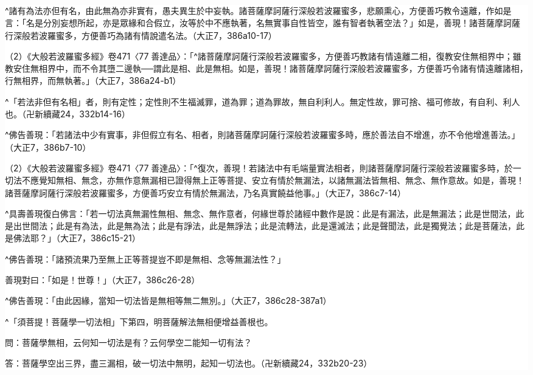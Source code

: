 [^182]: 〔有〕－【石】。（大正25，688d，n.6）

[^183]: 空＝字【聖】。（大正25，688d，n.7）

[^184]: 〔想〕－【聖】。（大正25，688d，n.8）

[^185]: 〔所〕－【聖】。（大正25，688d，n.9）

[^186]: 《大般若波羅蜜多經》卷471〈77 善達品〉：

^諸有為法亦但有名，由此無為亦非實有，愚夫異生於中妄執。諸菩薩摩訶薩行深般若波羅蜜多，悲願熏心，方便善巧教令遠離，作如是言：「名是分別妄想所起，亦是眾緣和合假立，汝等於中不應執著，名無實事自性皆空，誰有智者執著空法？」如是，善現！諸菩薩摩訶薩行深般若波羅蜜多，方便善巧為諸有情說遣名法。（大正7，386a10-17）

[^187]: 諸所＝所謂【石】。（大正25，688d，n.10）

[^188]: 《大般若波羅蜜多經》卷471〈77
善達品〉：「^云何色相？謂所有色，若過去若未來若現在、若內若外、若麁若細、若劣若勝、若遠若近，如是一切自性皆空，愚夫異生分別執著謂之為色，是名色相。」（大正7，386a19-22）

[^189]: 〔化〕－【宋】【元】【明】【宮】【聖】。（大正25，688d，n.12）

[^190]: （1）《放光般若經》卷18〈79
超越法相品〉：「^菩薩學般若波羅蜜，以漚惒拘舍羅於無形相出諸眾生，建立於無相處，令不二入。何等為二？是相、是無相，是為二。須菩提！是為菩薩摩訶薩於相中出諸眾生，建立於無相。」（大正8，129a15-18）

（2）《大般若波羅蜜多經》卷471〈77
善達品〉：「^諸菩薩摩訶薩行深般若波羅蜜多，方便善巧教諸有情遠離二相，復教安住無相界中；雖教安住無相界中，而不令其墮二邊執──謂此是相、此是無相。如是，善現！諸菩薩摩訶薩行深般若波羅蜜多，方便善巧令諸有情遠離諸相，行無相界，而無執著。」（大正7，386a24-b1）

[^191]: 定＝空【聖】。（大正25，688d，n.13）

[^192]: 《大品經義疏》卷10〈79 善達品〉：

^「若法非但有名相」者，則有定性；定性則不生福滅罪，道為罪；道為罪故，無自利利人。無定性故，罪可捨、福可修故，有自利、利人也。（卍新續藏24，332b14-16）

[^193]: 《大般若波羅蜜多經》卷471〈77 善達品〉：

^佛告善現：「若諸法中少有實事，非但假立有名、相者，則諸菩薩摩訶薩行深般若波羅蜜多時，應於善法自不增進，亦不令他增進善法。」（大正7，386b7-10）

[^194]: 《大般若波羅蜜多經》卷471〈77
善達品〉：「^以諸法中無少實事，但有假立諸名、諸相，是故菩薩摩訶薩行深般若波羅蜜多時，於諸善法能自增進，亦能令他增進善法，能以無相而為方便，圓滿般若波羅蜜多乃至布施波羅蜜多。」（大正7，386b10-14）

[^195]: 足具＝具足【宋】【元】【明】【宮】【聖】【石】。（大正25，688d，n.14）

[^196]: 八背捨＝解脫【宋】【宮】【宮】。（大正25，688d，n.15）

[^197]: 〔無相故〕－【宋】【元】【明】【宮】。（大正25，688d，n.16）

[^198]: （諸）＋善【宋】【元】【明】【宮】【聖】【石】。（大正25，688d，n.17）

[^199]: 《大般若波羅蜜多經》卷471〈77
善達品〉：「^如是，善現！以一切法無少實事，但有假立諸名、諸相，諸菩薩摩訶薩於中不起顛倒執著，能以無相而為方便，於諸善法自增進已，亦能令他善法增進。」（大正7，386c3-7）

[^200]: 毫＝豪【石】。（大正25，688d，n.18）

[^201]: 毫釐：1.比喻極微細。毫、釐均是微小的量度單位。（《漢語大詞典》（六），p.1012）

[^202]: （1）《放光般若經》卷18〈79
超越法相品〉：「^須菩提！若諸法有如毛釐之相者，菩薩行般若波羅蜜，終不逮空、無相、無願之法，不能隨眾生所願而建立之，不能令得空、無相、無願漏盡之法。須菩提！菩薩摩訶薩以無相無念行般若波羅蜜，饒益一切如是。」（大正8，129b2-7）

（2）《大般若波羅蜜多經》卷471〈77
善達品〉：「^復次，善現！若諸法中有毛端量實法相者，則諸菩薩摩訶薩行深般若波羅蜜多時，於一切法不應覺知無相、無念，亦無作意無漏相已證得無上正等菩提、安立有情於無漏法，以諸無漏法皆無相、無念、無作意故。如是，善現！諸菩薩摩訶薩行深般若波羅蜜多，方便善巧安立有情於無漏法，乃名真實饒益他事。」（大正7，386c7-14）

[^203]: 《大般若波羅蜜多經》卷471〈77 善達品〉：

^具壽善現復白佛言：「若一切法真無漏性無相、無念、無作意者，何緣世尊於諸經中數作是說：此是有漏法，此是無漏法；此是世間法，此是出世間法；此是有為法，此是無為法；此是有諍法，此是無諍法；此是流轉法，此是還滅法；此是聲聞法，此是獨覺法；此是菩薩法，此是佛法耶？」（大正7，386c15-21）

[^204]: 尊＋（若）【石】。（大正25，688d，n.19）

[^205]: 《大般若波羅蜜多經》卷471〈77 善達品〉：

^佛告善現：「諸預流果乃至無上正等菩提豈不即是無相、念等無漏法性？」

善現對曰：「如是！世尊！」（大正7，386c26-28）

[^206]: 《大般若波羅蜜多經》卷471〈77 善達品〉：

^佛告善現：「由此因緣，當知一切法皆是無相等無二無別。」（大正7，386c28-387a1）

[^207]: 《大品經義疏》卷10〈79 善達品〉：

^「須菩提！菩薩學一切法相」下第四，明菩薩解法無相便增益善根也。

問：菩薩學無相，云何知一切法是有？云何學空二能知一切有法？

答：菩薩學空出三界，盡三漏相，破一切法中無明，起知一切法也。（卍新續藏24，332b20-23）

[^208]: 《大般若波羅蜜多經》卷471〈77
善達品〉：「^善現當知！若菩薩摩訶薩學一切法無相、無念、無作意時，常能增長所行善法，所謂布施波羅蜜多乃至般若波羅蜜多，......若成熟有情、嚴淨佛土。諸如是等一切佛法，皆由學無相、無念、無作意而得增長。所以者何？諸菩薩摩訶薩除空、無相、無願解脫門，更無有餘要所學法。何以故？善現！三解脫門總攝一切妙善法故。所以者何？空解脫門觀一切法自相皆空，無相解脫門觀一切法遠離眾相，無願解脫門觀一切法遠離所願。諸菩薩摩訶薩依此三門，能攝一切殊勝善法；離此三門，所應修學殊勝善法不得生長。」（大正7，387a1-19）

[^209]: （1）《放光般若經》卷18〈79 超越法相品〉：


[^1]: 〔四攝品〕－【聖】。（大正25，684d，n.20）
[^2]: 七十八之餘＝七十八下訖第七十九品【宋】【元】，＝七十八之下【明】，＝七十八品下訖第七十九品【宮】，＝七十七品下訖第七十八品【聖】。（大正25，684d，n.21）
[^3]: 〔為〕－【宋】【元】【明】【宮】【聖】。（大正25，684d，n.24）
[^4]: （1）《大般若波羅蜜多經》卷470〈76
[^5]: 《大般若波羅蜜多經》卷470〈76
[^6]: 紺（^ㄍㄢˋ）：天青色，深青透紅之色。（《漢語大詞典》（九），p.776）
[^7]: （1）《大般若波羅蜜多經》卷470〈76
[^8]: 埵＝𦖋【元】【明】，＝㻔【宮】【聖】。（大正25，684d，n.25）
[^9]: 《大般若波羅蜜多經》卷470〈76
[^10]: 堅實：3.結實，健壯。（《漢語大詞典》（二），p.1118）
[^11]: （1）《一切經音義》卷26：「^那羅延（此云力士，或云天中或云人中力士，或云金剛力士也，或云堅固力士）。」（大正54，472b8）
[^12]: 《大般若波羅蜜多經》卷470〈76
[^13]: 際：1.縫隙，合縫之處。6.會合，交會。12.交界，連接。（《漢語大詞典》（十一），p.1097）
[^14]: 鉤鎖：1.彎曲的鎖鏈。（《漢語大詞典》（十一），p.1246）
[^15]: 《大般若波羅蜜多經》卷470〈76
[^16]: 《大智度論》卷34〈1
[^17]: 《大智度論》卷34〈1
[^18]: 爪（^ㄓㄨㄚˇ）：3.人的指甲。亦指手指或手。（《漢語大詞典》（六），p.1101）
[^19]: 《大般若波羅蜜多經》卷470〈76
[^20]: 《大般若波羅蜜多經》卷470〈76
[^21]: 文：2.紋理，花紋。《左傳‧隱公元年》："
[^22]: 《大般若波羅蜜多經》卷470〈76
[^23]: 《大般若波羅蜜多經》卷470〈76
[^24]: 《大般若波羅蜜多經》卷470〈76
[^25]: 《大般若波羅蜜多經》卷470〈76
[^26]: 持＝身【聖】。（大正25，684d，n.27）
[^27]: （1）逶迤＝委陀【石】。（大正25，684d，n.28）
[^28]: 《大般若波羅蜜多經》卷470〈76
[^29]: 《大般若波羅蜜多經》卷470〈76
[^30]: 《大般若波羅蜜多經》卷470〈76
[^31]: 容儀：1.容貌舉止，容貌儀表。（《漢語大詞典》（三），p.1495）
[^32]: 《大般若波羅蜜多經》卷470〈76
[^33]: 《大般若波羅蜜多經》卷470〈76
[^34]: 《大般若波羅蜜多經》卷470〈76
[^35]: 《大般若波羅蜜多經》卷470〈76
[^36]: 撓（^ㄋㄠˊ）：2.指惱亂，煩擾。（《漢語大詞典》（六），p.849）
[^37]: 《大般若波羅蜜多經》卷470〈76
[^38]: 《大般若波羅蜜多經》卷470〈76
[^39]: （1）《一切經音義》卷27：「^頻婆果（色丹且潤之果，此方無之也）。」（大正54，492b22）
[^40]: 《大般若波羅蜜多經》卷470〈76
[^41]: 臍＝齊【石】。（大正25，684d，n.30）
[^42]: 《大般若波羅蜜多經》卷470〈76
[^43]: （1）《大般若波羅蜜多經》卷470〈76
[^44]: （1）《大般若波羅蜜多經》卷470〈76
[^45]: 《大般若波羅蜜多經》卷470〈76
[^46]: 《大般若波羅蜜多經》卷470〈76
[^47]: （1）姝＝姝好【宋】【元】【明】【宮】，＝殊好【石】。（大正25，684d，n.31）
[^48]: 《大般若波羅蜜多經》卷470〈76
[^49]: 淨滿＝滿淨【宋】【元】【明】【宮】。（大正25，684d，n.32）
[^50]: 《大般若波羅蜜多經》卷470〈76
[^51]: 與＝興【石】。（大正25，684d，n.33）
[^52]: 《大般若波羅蜜多經》卷470〈76
[^53]: 《大般若波羅蜜多經》卷470〈76
[^54]: （1）《大般若波羅蜜多經》卷470〈76
[^55]: 進止：1.進退。2.舉止，行動。（《漢語大詞典》（十），p.980）
[^56]: 《大般若波羅蜜多經》卷470〈76
[^57]: 《大般若波羅蜜多經》卷470〈76
[^58]: 羅＝那【元】【明】。（大正25，684d，n.34）
[^59]: 《翻梵語》卷10：「^摩陀羅菓，應云摩陀那，譯曰醉菓。」（大正54，1051a16）
[^60]: 《大般若波羅蜜多經》卷470〈76
[^61]: 《大般若波羅蜜多經》卷470〈76
[^62]: 《大般若波羅蜜多經》卷470〈76
[^63]: 《大般若波羅蜜多經》卷470〈76
[^64]: 《大般若波羅蜜多經》卷470〈76
[^65]: 《大般若波羅蜜多經》卷470〈76
[^66]: 〔足〕－【宋】【宮】【聖】。（大正25，684d，n.35）
[^67]: 《大般若波羅蜜多經》卷470〈76
[^68]: 《大般若波羅蜜多經》卷470〈76
[^69]: （1）齎＝臍【宮】。（大正25，684d，n.36）
[^70]: 《大般若波羅蜜多經》卷470〈76
[^71]: 《大般若波羅蜜多經》卷470〈76
[^72]: 《大般若波羅蜜多經》卷470〈76
[^73]: 持重：4.穩重，謹慎。（《漢語大詞典》（六），p.550）
[^74]: 《大般若波羅蜜多經》卷470〈76
[^75]: 淨潔＝潔淨【石】。（大正25，684d，n.37）
[^76]: 《大般若波羅蜜多經》卷470〈76
[^77]: 《大智度論》卷4〈1
[^78]: 《大般若波羅蜜多經》卷470〈76
[^79]: 《大般若波羅蜜多經》卷470〈76
[^80]: 《大般若波羅蜜多經》卷470〈76
[^81]: 差＝著【元】【明】【宮】【聖】。（大正25，684d，n.38）
[^82]: 〔生〕－【宋】【宮】。（大正25，684d，n.39）
[^83]: 《大般若波羅蜜多經》卷470〈76
[^84]: 發＝變【聖】。（大正25，684d，n.40）
[^85]: 《大般若波羅蜜多經》卷470〈76
[^86]: 《大般若波羅蜜多經》卷470〈76
[^87]: 〔相〕－【宮】。（大正25，684d，n.41）
[^88]: 《大般若波羅蜜多經》卷470〈76
[^89]: 《大般若波羅蜜多經》卷470〈76
[^90]: 《大般若波羅蜜多經》卷470〈76
[^91]: 《大般若波羅蜜多經》卷470〈76
[^92]: 《大般若波羅蜜多經》卷470〈76
[^93]: 〔好〕－【宋】【元】【明】【宮】。（大正25，684d，n.42）
[^94]: 《大般若波羅蜜多經》卷470〈76
[^95]: 《大般若波羅蜜多經》卷470〈76
[^96]: 是＋（為）【元】【明】。（大正25，684d，n.43）
[^97]: 《大般若波羅蜜多經》卷470〈76
[^98]: 《大般若波羅蜜多經》卷470〈76
[^99]: 〔善說字法〕－【宋】【宮】。（大正25，685d，n.1）
[^100]: 字法＝法【宋】【元】【明】【宮】，＝字【聖】。（大正25，685d，n.2）
[^101]: 〔故〕－【宋】【宮】。（大正25，685d，n.3）
[^102]: 《大般若波羅蜜多經》卷470〈76
[^103]: 〔故〕－【宋】【元】【明】【宮】。（大正25，685d，n.4）
[^104]: （1）《放光般若經》卷18〈79 超越法相品〉：
[^105]: 〔眾生不可得〕－【宋】【宮】。（大正25，685d，n.5）
[^106]: 〔無〕－【宋】【宮】。（大正25，685d，n.6）
[^107]: 空＋（眾生不可得故）【元】【明】。（大正25，685d，n.7）
[^108]: 《大般若波羅蜜多經》卷470〈76 眾德相品〉：
[^109]: 案：《大正藏》原無「眾生不可得故」，今依【元】及前後文義補上「眾生不可得故」等字。
[^110]: 〔空〕－【聖】【石】。（大正25，685d，n.8）
[^111]: 《大般若波羅蜜多經》卷470〈76
[^112]: 《大般若波羅蜜多經》卷470〈76
[^113]: 何＋（分別）【元】【明】。（大正25，685d，n.11）
[^114]: 《大般若波羅蜜多經》卷470〈76 眾德相品〉：
[^115]: 《大般若波羅蜜多經》卷470〈76
[^116]: 〔所有...法〕八字－【宋】【元】【明】【宮】。（大正25，685d，n.13）
[^117]: 《大般若波羅蜜多經》卷470〈76
[^118]: 佛＋（及）【石】。（大正25，685d，n.14）
[^119]: 《大般若波羅蜜多經》卷470〈76
[^120]: 《大般若波羅蜜多經》卷471〈76 眾德相品〉：
[^121]: 際＋（不異）【元】【明】【石】＊。（大正25，685d，n.15）
[^122]: 《大般若波羅蜜多經》卷471〈76 眾德相品〉：
[^123]: （諸）＋天【宋】【元】【明】【宮】。（大正25，686d，n.1）
[^124]: 《大般若波羅蜜多經》卷471〈76 眾德相品〉：
[^125]: 《大般若波羅蜜多經》卷471〈76 眾德相品〉：
[^126]: 《大般若波羅蜜多經》卷471〈76 眾德相品〉：
[^127]: 〔法〕－【宋】【元】【明】【宮】。（大正25，686d，n.2）
[^128]: 〔諦〕－【宋】【宮】。（大正25，686d，n.3）
[^129]: 《大般若波羅蜜多經》卷471〈76
[^130]: 《大般若波羅蜜多經》卷471〈76 眾德相品〉：
[^131]: 《大般若波羅蜜多經》卷471〈76
[^132]: 《大般若波羅蜜多經》卷471〈76
[^133]: 〔須菩提〕－【宋】【元】【明】【宮】【聖】。（大正25，686d，n.6）
[^134]: 〔邊虛〕－【聖】。（大正25，686d，n.7）
[^135]: 他＋（人）【石】。（大正25，686d，n.8）
[^136]: 《大般若波羅蜜多經》卷471〈76
[^137]: 《大般若波羅蜜多經》卷471〈76
[^138]: 乃生＝乃至【宮】，乃＋（至）【石】。（大正25，686d，n.10）
[^139]: 三十二相之「足下安平立相」（No.1）。
[^140]: 立＝平【宮】。（大正25，686d，n.11）
[^141]: 關於四十二字門，參見印順法師，《初期大乘佛教之起源與開展》，p.469、pp.745-747、pp.1242-1247。
[^142]: 《正觀》（6），p.213：「四十二字義」：《大智度論》卷48（大正25，407c10-409a24），參見《大智度論》卷42（大正25，366c27-367a6）、卷28（大正25，268a23-29）。
[^143]: 羅＝罪【聖】。（大正25，686d，n.12）
[^144]: 諸＝識【聖】。（大正25，686d，n.13）
[^145]: 案：此處論釋說「住果報六神通」，而《摩訶般若波羅蜜經》卷24〈78
[^146]: 明＝眼【宮】。（大正25，686d，n.14）
[^147]: 說＝施【宋】【元】【明】【宮】。（大正25，687d，n.1）
[^148]: 異＝畢【聖】。（大正25，687d，n.2）
[^149]: 壞＝增【宮】。（大正25，687d，n.3）
[^150]: 〔性〕－【宋】【宮】。（大正25，687d，n.4）
[^151]: 〔故〕－【宋】【元】【明】【宮】。（大正25，687d，n.5）
[^152]: 所有＝有【宋】【元】【明】【宮】【聖】，＝有為法【石】。（大正25，687d，n.6）
[^153]: 夫＋（人）【石】。（大正25，687d，n.7）
[^154]: 案：《大正藏》原作「道」，今依《高麗藏》作「者」（第14冊，1277b18）。
[^155]: 失道：2.迷失道路。（《漢語大詞典》（二），p.1487）
[^156]: 法＋（相）【聖】。（大正25，687d，n.9）
[^157]: 〔中〕－【宋】【元】【明】【宮】。（大正25，687d，n.11）
[^158]: （1）悶＝間【宋】【元】【明】【宮】。（大正25，687d，n.12）
[^159]: 罣＝量【宋】【元】【明】【聖】。（大正25，687d，n.13）
[^160]: 性＋（釋第七十八品）【聖】，（釋第七十七品竟）【石】。（大正25，687d，n.16）
[^161]: 九＋（品）【宮】。（大正25，687d，n.19）
[^162]: 卷第九十首【石】，〔大智度論〕－【明】，「大智度論釋善達品第七十九」十二字－【聖】，「大智度論釋善達品第七十九」十二字＝「摩訶般若波羅蜜品第七十八善達品九十」十七字【石】。（大正25，687d，n.18）
[^163]: 〔【經】〕－【宋】【宮】【聖】。（大正25，651d，n.17）
[^164]: 《大品經義疏》卷10〈79 善達品〉：
[^165]: （1）《放光般若經》卷18〈79 超越法相品〉：
[^166]: 《大品經義疏》卷10：「^菩薩未依^※^佛何能通達法性也？佛答：寄化人以喜心，菩薩悟幻人非凡聖、非有為非無為、不垢不淨，菩薩之心亦爾也。」（卍新續藏24，332b2-5）
[^167]: 〔善〕－【宋】【宮】。（大正25，687d，n.20）
[^168]: 《大品經義疏》卷10〈79 善達品〉：
[^169]: 生＝主【明】。（大正25，687d，n.21）
[^170]: 〔佛〕－【聖】。（大正25，687d，n.22）
[^171]: 垢＋（亦）【宋】【元】【明】【宮】【聖】。（大正25，687d，n.23）
[^172]: 《大般若波羅蜜多經》卷471〈77 善達品〉：
[^173]: 〔一切〕－【宋】【宮】。（大正25，688d，n.1）
[^174]: 人天＝天人【石】。（大正25，688d，n.2）
[^175]: 〔言〕－【聖】。（大正25，688d，n.3）
[^176]: 《大般若波羅蜜多經》卷471〈77 善達品〉：
[^177]: 響＝嚮【聖】【石】。（大正25，688d，n.4）
[^178]: 《大般若波羅蜜多經》卷471〈77 善達品〉：
[^179]: 言＋（以）【宋】【元】【明】【宮】。（大正25，688d，n.5）
[^180]: 《大般若波羅蜜多經》卷471〈77 善達品〉：
[^181]: 《大般若波羅蜜多經》卷471〈77
[^210]: 《大般若波羅蜜多經》卷471〈77 善達品〉：
[^211]: 分＋（分）【宋】【元】【明】【宮】【聖】【石】。（大正25，689d，n.1）
[^212]: （1）《放光般若經》卷18〈79
[^213]: 《大般若波羅蜜多經》卷471〈77
[^214]: （1）滅＝減【宋】【元】【明】【宮】【聖】【石】。（大正25，689d，n.2）
[^215]: 為＝名【石】。（大正25，689d，n.3）
[^216]: 《大般若波羅蜜多經》卷471〈77
[^217]: 〔相〕－【宋】【元】【明】【宮】。（大正25，689d，n.4）
[^218]: （1）《放光般若經》卷18〈79
[^219]: 知＋（諸）【石】。（大正25，689d，n.5）
[^220]: （如）＋水【宋】【宮】。（大正25，689d，n.6）
[^221]: 想＝相【宋】【元】【明】【宮】。（大正25，689d，n.7）
[^222]: （1）《放光般若經》卷18〈79
[^223]: （1）《放光般若經》卷18〈79
[^224]: 是＋（如是為知識相）【聖】。（大正25，689d，n.8）
[^225]: （1）《放光般若經》卷18〈79
[^226]: 諸＝識【宋】【宮】。（大正25，689d，n.9）
[^227]: 〔性〕－【聖】。（大正25，689d，n.10）
[^228]: 界眼＝眼界【宋】【元】【明】【宮】，〔界〕－【聖】。（大正25，689d，n.11）
[^229]: 知＝如【聖】。（大正25，689d，n.12）
[^230]: 《大正藏》原作「苦聖^※^諦」，今依《高麗藏》作「苦諦」（第14冊，1280b3）。
[^231]: 《放光般若經》卷18〈79
[^232]: 滅＝盡【宋】【元】【明】【宮】【聖】。（大正25，689d，n.14）
[^233]: 如＝知【宋】【宮】。（大正25，689d，n.15）
[^234]: （1）如＋（即）【宋】【元】【明】【宮】【聖】。（大正25，689d，n.16）
[^235]: 《大般若波羅蜜多經》卷472〈77 善達品〉：
[^236]: 《大般若波羅蜜多經》卷472〈77 善達品〉：
[^237]: 《大般若波羅蜜多經》卷472〈77 善達品〉：
[^238]: 不＋（可）【石】。（大正25，689d，n.17）
[^239]: 《大般若波羅蜜多經》卷472〈77 善達品〉：
[^240]: 為無＝無為【明】。（大正25，689d，n.18）
[^241]: 〔若〕－【宋】【元】【明】【宮】【聖】【石】。（大正25，689d，n.19）
[^242]: 《大般若波羅蜜多經》卷472〈77 善達品〉：
[^243]: （佛）＋何【聖】。（大正25，689d，n.21）
[^244]: 《大般若波羅蜜多經》卷472〈77 善達品〉：
[^245]: 《大品經義疏》卷10〈79 善達品〉：
[^246]: 大＝火【石】。（大正25，689d，n.22）
[^247]: 《大般若波羅蜜多經》卷472〈77
[^248]: 〔地〕－【聖】。（大正25，689d，n.23）
[^249]: 以＋（故）【宋】【元】【明】【宮】。（大正25，689d，n.24）
[^250]: 《大般若波羅蜜多經》卷472〈77
[^251]: 《大般若波羅蜜多經》卷472〈77
[^252]: （若）＋菩【石】。（大正25，689d，n.25）
[^253]: 相＋（法）【石】。（大正25，690d，n.1）
[^254]: 《大般若波羅蜜多經》卷472〈77 善達品〉：
[^255]: 〔師〕－【宋】【元】【明】【宮】。（大正25，690d，n.2）
[^256]: （1）案：《大正藏》原作「盧」，今依《高麗藏》作「廬」（第14冊，1281a21）。
[^257]: 館：1.客舍，招待賓客居住的房舍。（《漢語大詞典》（十二），p.565）
[^258]: 流泉：1.流動的泉水。（《漢語大詞典》（五），p.1265）
[^259]: 復＝又【石】。（大正25，690d，n.3）
[^260]: 《大般若波羅蜜多經》卷472〈77
[^261]: 娛＝如天【聖】。（大正25，690d，n.4）
[^262]: （1）《放光般若經》卷18〈79 超越法相品〉：
[^263]: 〔布〕－【宋】【元】【明】【宮】。（大正25，690d，n.5）
[^264]: 〔布〕－【宮】【聖】。（大正25，690d，n.6）
[^265]: 〔歡〕－【聖】。（大正25，690d，n.7）
[^266]: 人＝他【石】。（大正25，690d，n.8）
[^267]: 戒＋（諸）【聖】。（大正25，690d，n.9）
[^268]: 〔是〕－【宋】【元】【明】【宮】【聖】。（大正25，690d，n.10）
[^269]: 薩＋（摩訶菩）【石】。（大正25，690d，n.11）
[^270]: 〔故〕－【宋】【元】【明】【宮】。（大正25，690d，n.12）
[^271]: （1）《放光般若經》卷18〈79 超越法相品〉：
[^272]: 聞＝問【宋】【元】【明】【宮】【聖】。（大正25，690d，n.13）
[^273]: 案：《大正藏》原作「具」，今依《高麗藏》作「是」（第14冊，1282a3）。
[^274]: 《大品經義疏》卷10：「^今是初文問：上來上處處明善達法性，今何故更問？答云：般若甚深無定相耳，無厭足是故問也。又唯佛究盡法性，降佛已還未能具知是故問之。」（卍新續藏24，332a24-b2）
[^275]: 〔美〕－【石】。（大正25，690d，n.14）
[^276]: 如＝好【宋】【宮】。（大正25，690d，n.15）
[^277]: 〔何〕－【石】。（大正25，690d，n.16）
[^278]: 〔幻〕－【宋】【宮】。（大正25，690d，n.17）
[^279]: 令＋（我）【宋】【元】【明】【宮】。（大正25，690d，n.18）
[^280]: 〔法〕－【宋】【元】【明】【宮】。（大正25，690d，n.19）
[^281]: 定＝空【聖】。（大正25，690d，n.20）
[^282]: 切＝一【聖】。（大正25，690d，n.21）
[^283]: 空＋（如夢）【宋】【元】【明】【宮】，（如空）【聖】。（大正25，690d，n.22）
[^284]: 夫＝失【聖】。（大正25，690d，n.23）
[^285]: 定＝空【聖】，〔定〕－【石】。（大正25，690d，n.24）
[^286]: 印順法師，《大智度論》（標點本），p.3357：「令」疑是「今」。
[^287]: 〔空〕－【宋】【元】【明】【宮】。（大正25，690d，n.25）
[^288]: 毒＋（藥）【聖】【石】。（大正25，690d，n.26）
[^289]: 〔是〕－【宋】【元】【明】【宮】。（大正25，690d，n.27）
[^290]: 狗＝苟【石】。（大正25，691d，n.1）
[^291]: 臨：7.來到，到達。10.靠近。（《漢語大詞典》（八），p.726）
[^292]: 吠＝瞂【聖】【石】。（大正25，691d，n.2）
[^293]: 〔人〕－【聖】。（大正25，691d，n.3）
[^294]: 惑＝或【石】。（大正25，691d，n.4）
[^295]: 〔為〕－【宋】【元】【明】【宮】。（大正25，691d，n.5）
[^296]: 〔無分〕－【宋】【元】【明】【宮】。（大正25，691d，n.6）
[^297]: 方＝分【宋】【元】【明】【宮】。（大正25，691d，n.7）
[^298]: 十分＝十【聖】，＝十方分【石】。（大正25，691d，n.8）
[^299]: 十＋（方）【聖】【石】。（大正25，691d，n.9）
[^300]: 〔塵〕－【宋】【宮】。（大正25，691d，n.10）
[^301]: 情＝惰【聖】【石】。（大正25，691d，n.11）
[^302]: 則＝別【宋】【宮】。（大正25，691d，n.12）
[^303]: 《正觀》（6），p.213：參見《大智度論》卷6（大正25，104b4-5）、卷12（147c19，148a4）、卷15（171a24-26）、卷31（291c21，292a9）、卷32（297c2-4）、卷36（326b20-c18）、卷42（365c25-27）、卷70（546c17-547a8）。
[^304]: 為名＝名為【宋】【元】【明】【宮】。（大正25，691d，n.13）
[^305]: 貌＝根【聖】，＝相【石】。（大正25，691d，n.14）
[^306]: 著＋（若）【石】。（大正25，691d，n.15）
[^307]: 《大品經義疏》卷79：「^若法非但有名相者，則有定性；定性則不生福滅罪，道為罪；道為罪故，無自利利人。無定性故，罪可捨、福可修故，有自利、利人也。」（卍新續藏24，332b15-16）
[^308]: 〔波羅蜜〕－【宋】【元】【明】【宮】。（大正25，691d，n.16）
[^309]: 〔定〕－【石】。（大正25，691d，n.17）
[^310]: （無）＋解【宋】【元】【明】【宮】。（大正25，691d，n.18）
[^311]: 〔波羅蜜〕－【宋】【元】【明】【宮】【聖】。（大正25，691d，n.19）
[^312]: 觀＝覺【石】。（大正25，691d，n.20）
[^313]: 《大品經義疏》卷79：「^若諸法豪釐許有者，此引得佛為證。若有一豪相可得者，則坐道場不見諸法相應是僻錯；以坐道場無有小錯故得佛，是知諸法無一豪相也。」（卍新續藏24，332b17-20）
[^314]: 趣＝起【宋】【宮】。（大正25，691d，n.21）
[^315]: 主＝住【明】，＝生【聖】。（大正25，691d，n.22）
[^316]: 〔無相〕－【宮】，〔無〕－【宋】。（大正25，691d，n.23）
[^317]: 〔曰〕－【宋】【元】【明】【宮】【聖】【石】。（大正25，691d，n.24）
[^318]: 道諦＝諦道【宋】【元】【明】【宮】。（大正25，691d，n.25）
[^319]: 不＝法【宋】【元】【明】。（大正25，691d，n.26）